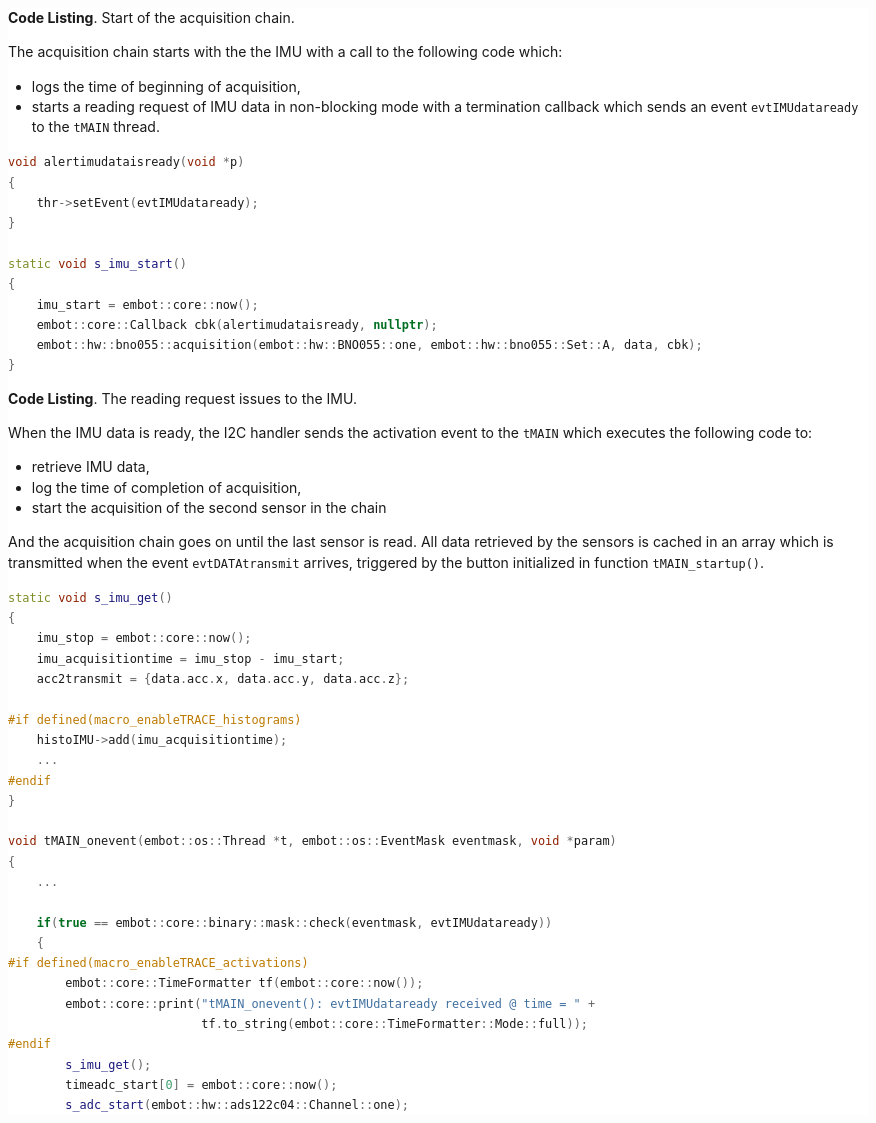 **Code Listing**. Start of the acquisition chain.



The acquisition chain starts with the the IMU with a call to the following code which:

- logs the time of beginning of acquisition,
- starts a reading request of IMU data in non-blocking mode with a termination callback which sends an event  `evtIMUdataready` to the `tMAIN` thread.



```C++
void alertimudataisready(void *p)
{
    thr->setEvent(evtIMUdataready);
}

static void s_imu_start()
{
    imu_start = embot::core::now();
    embot::core::Callback cbk(alertimudataisready, nullptr);
    embot::hw::bno055::acquisition(embot::hw::BNO055::one, embot::hw::bno055::Set::A, data, cbk);    
}
```

**Code Listing**.  The reading request issues to the IMU.



When the IMU data is ready, the I2C handler sends the activation event to the `tMAIN` which executes the following code to:

- retrieve IMU data,
- log the time of completion of acquisition,
- start the acquisition of the second sensor in the chain

And the acquisition chain goes on until the last sensor is read. All data retrieved by the sensors is cached in an array which is transmitted when the event `evtDATAtransmit` arrives, triggered by the button initialized in function `tMAIN_startup()`.



```c++
static void s_imu_get()
{
    imu_stop = embot::core::now();
    imu_acquisitiontime = imu_stop - imu_start;
    acc2transmit = {data.acc.x, data.acc.y, data.acc.z}; 

#if defined(macro_enableTRACE_histograms)    
    histoIMU->add(imu_acquisitiontime);
    ...
#endif        
}

void tMAIN_onevent(embot::os::Thread *t, embot::os::EventMask eventmask, void *param)
{    
	...
    
    if(true == embot::core::binary::mask::check(eventmask, evtIMUdataready))
    {
#if defined(macro_enableTRACE_activations)        
        embot::core::TimeFormatter tf(embot::core::now());        
        embot::core::print("tMAIN_onevent(): evtIMUdataready received @ time = " +
                           tf.to_string(embot::core::TimeFormatter::Mode::full));    
#endif        
        s_imu_get();
        timeadc_start[0] = embot::core::now();
        s_adc_start(embot::hw::ads122c04::Channel::one); 
```
